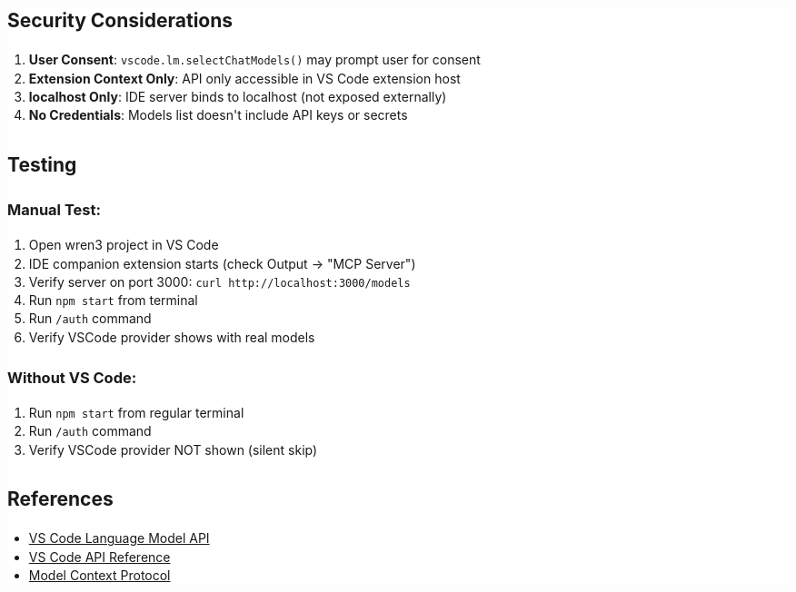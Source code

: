 ## Security Considerations

1. **User Consent**: `vscode.lm.selectChatModels()` may prompt user for consent
2. **Extension Context Only**: API only accessible in VS Code extension host
3. **localhost Only**: IDE server binds to localhost (not exposed externally)
4. **No Credentials**: Models list doesn't include API keys or secrets

## Testing

### Manual Test:
1. Open wren3 project in VS Code
2. IDE companion extension starts (check Output → "MCP Server")
3. Verify server on port 3000: `curl http://localhost:3000/models`
4. Run `npm start` from terminal
5. Run `/auth` command
6. Verify VSCode provider shows with real models

### Without VS Code:
1. Run `npm start` from regular terminal
2. Run `/auth` command
3. Verify VSCode provider NOT shown (silent skip)

## References

- [VS Code Language Model API](https://code.visualstudio.com/api/extension-guides/ai/language-model)
- [VS Code API Reference](https://code.visualstudio.com/api/references/vscode-api)
- [Model Context Protocol](https://modelcontextprotocol.io)
